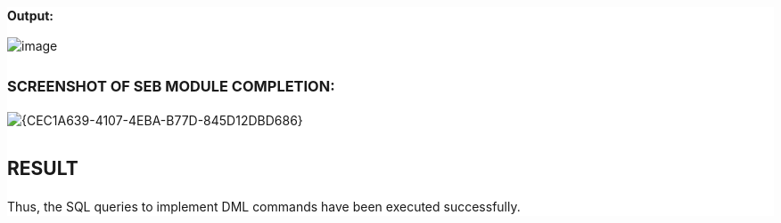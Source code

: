 **Output:**

![image](https://github.com/user-attachments/assets/7545d60d-27c6-4a54-91ca-6048ffe6d31d)

### SCREENSHOT OF SEB MODULE COMPLETION:
![{CEC1A639-4107-4EBA-B77D-845D12DBD686}](https://github.com/user-attachments/assets/a750ba9b-0425-4c8d-91f7-7fb307ec69f7)



## RESULT
Thus, the SQL queries to implement DML commands have been executed successfully.
